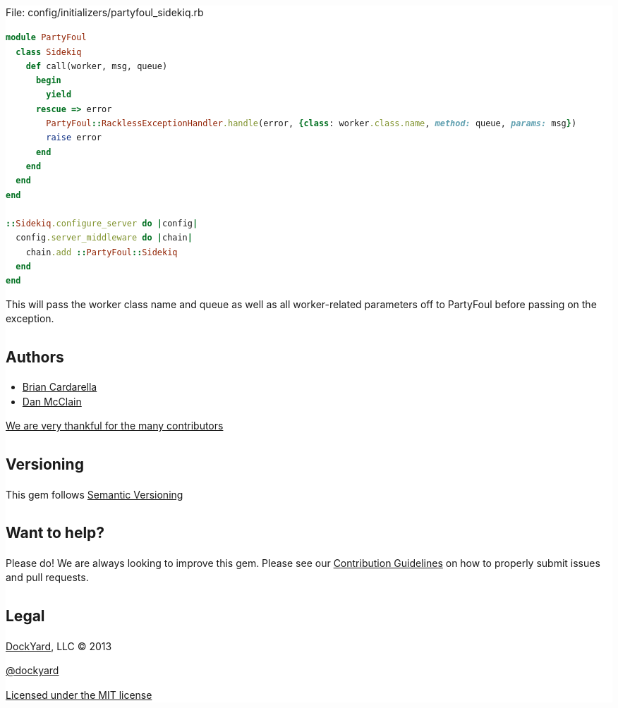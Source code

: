 File: config/initializers/partyfoul_sidekiq.rb

```ruby
module PartyFoul
  class Sidekiq
    def call(worker, msg, queue)
      begin
        yield
      rescue => error
        PartyFoul::RacklessExceptionHandler.handle(error, {class: worker.class.name, method: queue, params: msg})
        raise error
      end
    end
  end
end

::Sidekiq.configure_server do |config|
  config.server_middleware do |chain|
    chain.add ::PartyFoul::Sidekiq
  end
end
```

This will pass the worker class name and queue as well as all worker-related parameters off to PartyFoul before passing on the exception.

## Authors ##

* [Brian Cardarella](http://twitter.com/bcardarella)
* [Dan McClain](http://twitter.com/_danmcclain)

[We are very thankful for the many contributors](https://github.com/dockyard/party_foul/graphs/contributors)

## Versioning ##

This gem follows [Semantic Versioning](http://semver.org)

## Want to help? ##

Please do! We are always looking to improve this gem. Please see our
[Contribution Guidelines](https://github.com/dockyard/party_foul/blob/master/CONTRIBUTING.md)
on how to properly submit issues and pull requests.

## Legal ##

[DockYard](http://dockyard.com), LLC &copy; 2013

[@dockyard](http://twitter.com/dockyard)

[Licensed under the MIT license](http://www.opensource.org/licenses/mit-license.php)
